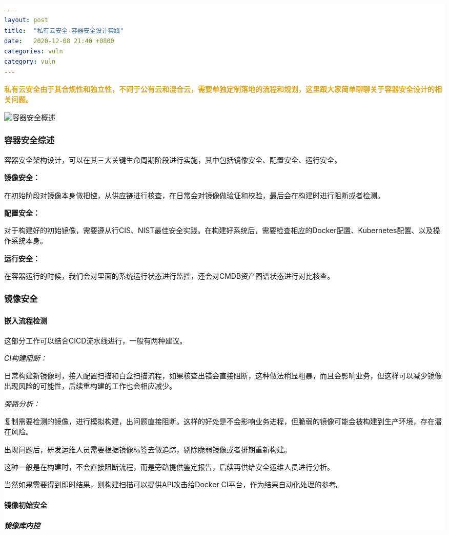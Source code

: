```yaml
---
layout: post
title:  "私有云安全-容器安全设计实践"
date:   2020-12-08 21:40 +0800
categories: vuln
category: vuln
---
```


<p>
	<span style="color:#DAA520;"><strong>私有云安全由于其合规性和独立性，不同于公有云和混合云，需要单独定制落地的流程和规划，这里跟大家简单聊聊关于容器安全设计的相关问题。</strong></span>
</p>

![容器安全概述](https://gitee.com/hellsec/ppp/raw/master/2020-9-26/1601107557741-容器安全-0926.jpg)

### 容器安全综述

容器安全架构设计，可以在其三大关键生命周期阶段进行实施，其中包括镜像安全、配置安全、运行安全。

**镜像安全：**

在初始阶段对镜像本身做把控，从供应链进行核查，在日常会对镜像做验证和校验，最后会在构建时进行阻断或者检测。

**配置安全：**

对于构建好的初始镜像，需要遵从行CIS、NIST最佳安全实践。在构建好系统后，需要检查相应的Docker配置、Kubernetes配置、以及操作系统本身。

**运行安全：**

在容器运行的时候，我们会对里面的系统运行状态进行监控，还会对CMDB资产图谱状态进行对比核查。


### 镜像安全

#### 嵌入流程检测

这部分工作可以结合CICD流水线进行，一般有两种建议。

*CI构建阻断：*

日常构建新镜像时，接入配置扫描和白盒扫描流程，如果核查出错会直接阻断，这种做法稍显粗暴，而且会影响业务，但这样可以减少镜像出现风险的可能性，后续重构建的工作也会相应减少。


*旁路分析：*

复制需要检测的镜像，进行模拟构建，出问题直接阻断。这样的好处是不会影响业务进程，但脆弱的镜像可能会被构建到生产环境，存在潜在风险。

出现问题后，研发运维人员需要根据镜像标签去做追踪，剔除脆弱镜像或者排期重新构建。

这种一般是在构建时，不会直接阻断流程，而是旁路提供鉴定报告，后续再供给安全运维人员进行分析。

当然如果需要得到即时结果，则构建扫描可以提供API攻击给Docker CI平台，作为结果自动化处理的参考。


#### 镜像初始安全


##### *镜像库内控*
